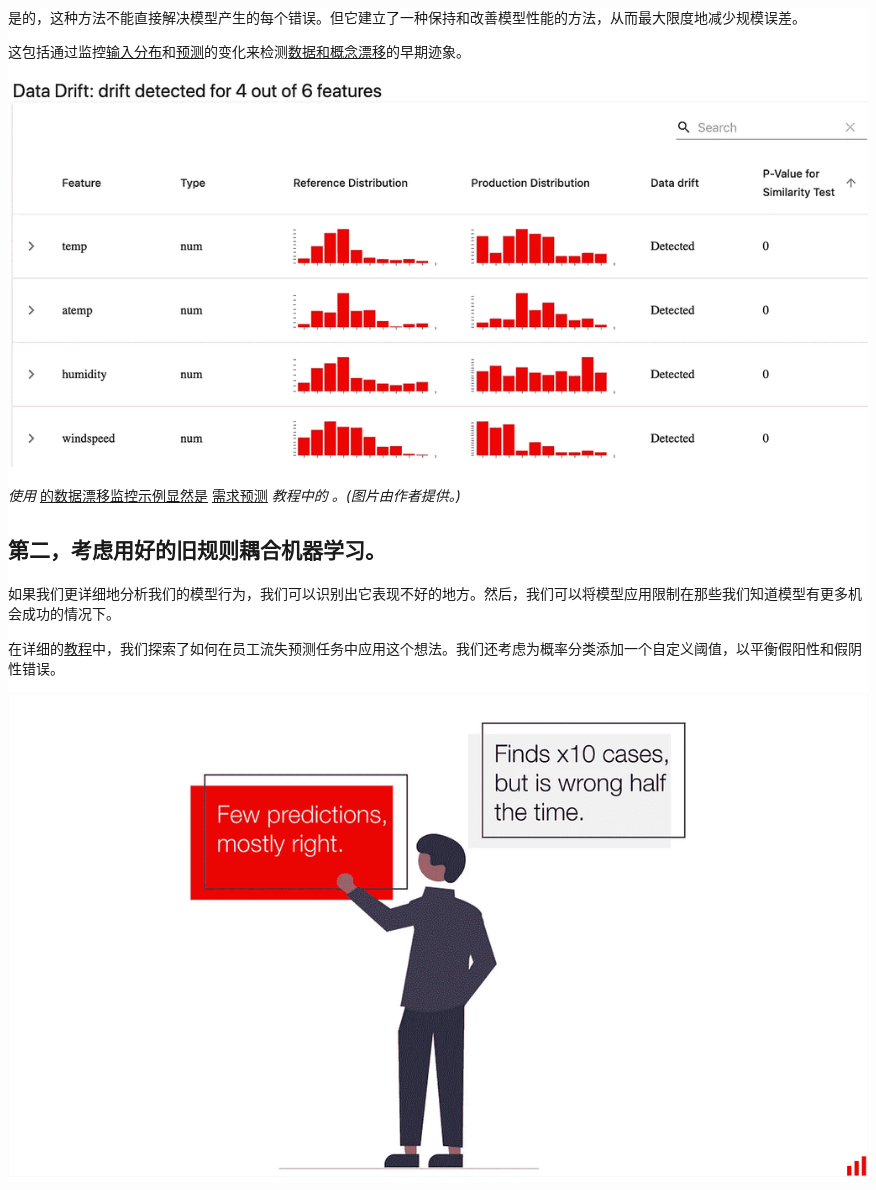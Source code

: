 是的，这种方法不能直接解决模型产生的每个错误。但它建立了一种保持和改善模型性能的方法，从而最大限度地减少规模误差。

这包括通过监控[输入分布](https://evidentlyai.com/blog/evidently-001-open-source-tool-to-analyze-data-drift)和[预测](https://evidentlyai.com/blog/evidently-014-target-and-prediction-drift)的变化来检测[数据和概念漂移](https://evidentlyai.com/blog/machine-learning-monitoring-data-and-concept-drift)的早期迹象。

![](img/91392a2b44d0327f4550e046a6319de0.png)

*使用* [的数据漂移监控示例显然是](https://github.com/evidentlyai/evidently) [需求预测](https://evidentlyai.com/blog/tutorial-1-model-analytics-in-production) *教程中的 *。(图片由作者提供。)**

## **第二，考虑用好的旧规则耦合机器学习。**

如果我们更详细地分析我们的模型行为，我们可以识别出它表现不好的地方。然后，我们可以将模型应用限制在那些我们知道模型有更多机会成功的情况下。

在详细的[教程](https://evidentlyai.com/blog/tutorial-2-model-evaluation-hr-attrition)中，我们探索了如何在员工流失预测任务中应用这个想法。我们还考虑为概率分类添加一个自定义阈值，以平衡假阳性和假阴性错误。

![](img/d6d39ac39ddecffda5481439c3f2738b.png)

